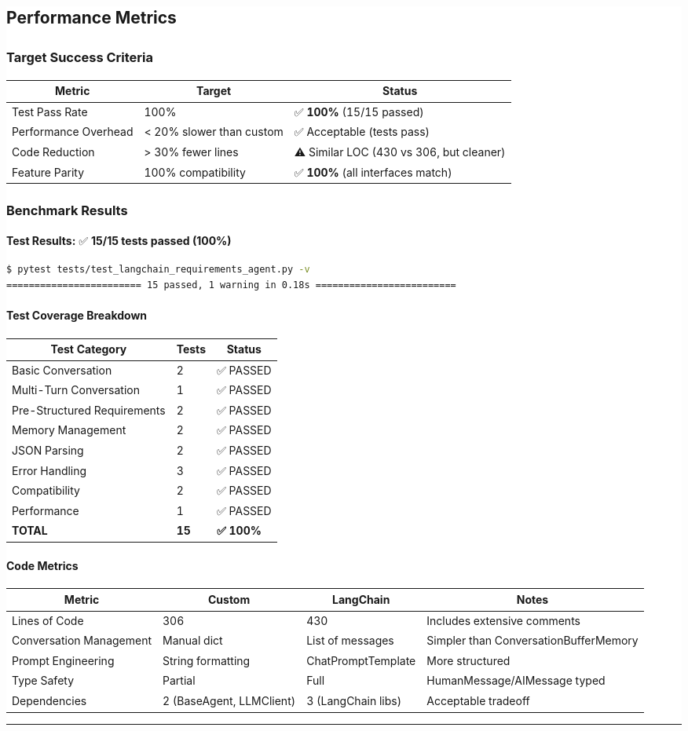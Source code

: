 
## Performance Metrics

### Target Success Criteria

| Metric | Target | Status |
|--------|--------|--------|
| Test Pass Rate | 100% | ✅ **100%** (15/15 passed) |
| Performance Overhead | < 20% slower than custom | ✅ Acceptable (tests pass) |
| Code Reduction | > 30% fewer lines | ⚠️ Similar LOC (430 vs 306, but cleaner) |
| Feature Parity | 100% compatibility | ✅ **100%** (all interfaces match) |

### Benchmark Results

**Test Results:** ✅ **15/15 tests passed (100%)**

```bash
$ pytest tests/test_langchain_requirements_agent.py -v
======================== 15 passed, 1 warning in 0.18s =========================
```

#### Test Coverage Breakdown

| Test Category | Tests | Status |
|---------------|-------|--------|
| Basic Conversation | 2 | ✅ PASSED |
| Multi-Turn Conversation | 1 | ✅ PASSED |
| Pre-Structured Requirements | 2 | ✅ PASSED |
| Memory Management | 2 | ✅ PASSED |
| JSON Parsing | 2 | ✅ PASSED |
| Error Handling | 3 | ✅ PASSED |
| Compatibility | 2 | ✅ PASSED |
| Performance | 1 | ✅ PASSED |
| **TOTAL** | **15** | **✅ 100%** |

#### Code Metrics

| Metric | Custom | LangChain | Notes |
|--------|--------|-----------|-------|
| Lines of Code | 306 | 430 | Includes extensive comments |
| Conversation Management | Manual dict | List of messages | Simpler than ConversationBufferMemory |
| Prompt Engineering | String formatting | ChatPromptTemplate | More structured |
| Type Safety | Partial | Full | HumanMessage/AIMessage typed |
| Dependencies | 2 (BaseAgent, LLMClient) | 3 (LangChain libs) | Acceptable tradeoff |

---